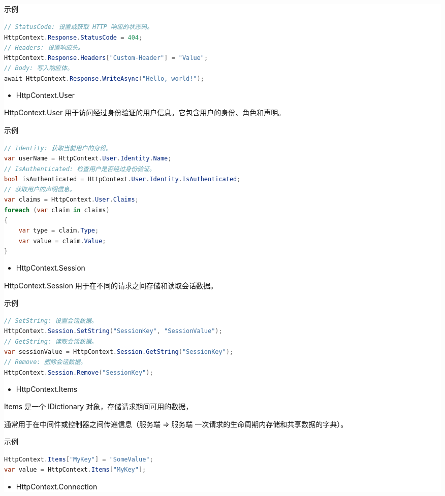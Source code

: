 示例
``` C#
// StatusCode: 设置或获取 HTTP 响应的状态码。
HttpContext.Response.StatusCode = 404;
// Headers: 设置响应头。
HttpContext.Response.Headers["Custom-Header"] = "Value";
// Body: 写入响应体。
await HttpContext.Response.WriteAsync("Hello, world!");
```

- HttpContext.User 

HttpContext.User 用于访问经过身份验证的用户信息。它包含用户的身份、角色和声明。

示例
``` C#
// Identity: 获取当前用户的身份。
var userName = HttpContext.User.Identity.Name;
// IsAuthenticated: 检查用户是否经过身份验证。
bool isAuthenticated = HttpContext.User.Identity.IsAuthenticated;
// 获取用户的声明信息。
var claims = HttpContext.User.Claims;
foreach (var claim in claims)
{
    var type = claim.Type;
    var value = claim.Value;
}

```

- HttpContext.Session

HttpContext.Session 用于在不同的请求之间存储和读取会话数据。

示例
``` C#
// SetString: 设置会话数据。
HttpContext.Session.SetString("SessionKey", "SessionValue");
// GetString: 读取会话数据。
var sessionValue = HttpContext.Session.GetString("SessionKey");
// Remove: 删除会话数据。
HttpContext.Session.Remove("SessionKey");

```

- HttpContext.Items

Items 是一个 IDictionary 对象，存储请求期间可用的数据，

通常用于在中间件或控制器之间传递信息（服务端 => 服务端 一次请求的生命周期内存储和共享数据的字典）。

示例
``` C#
HttpContext.Items["MyKey"] = "SomeValue";
var value = HttpContext.Items["MyKey"];
```

- HttpContext.Connection
